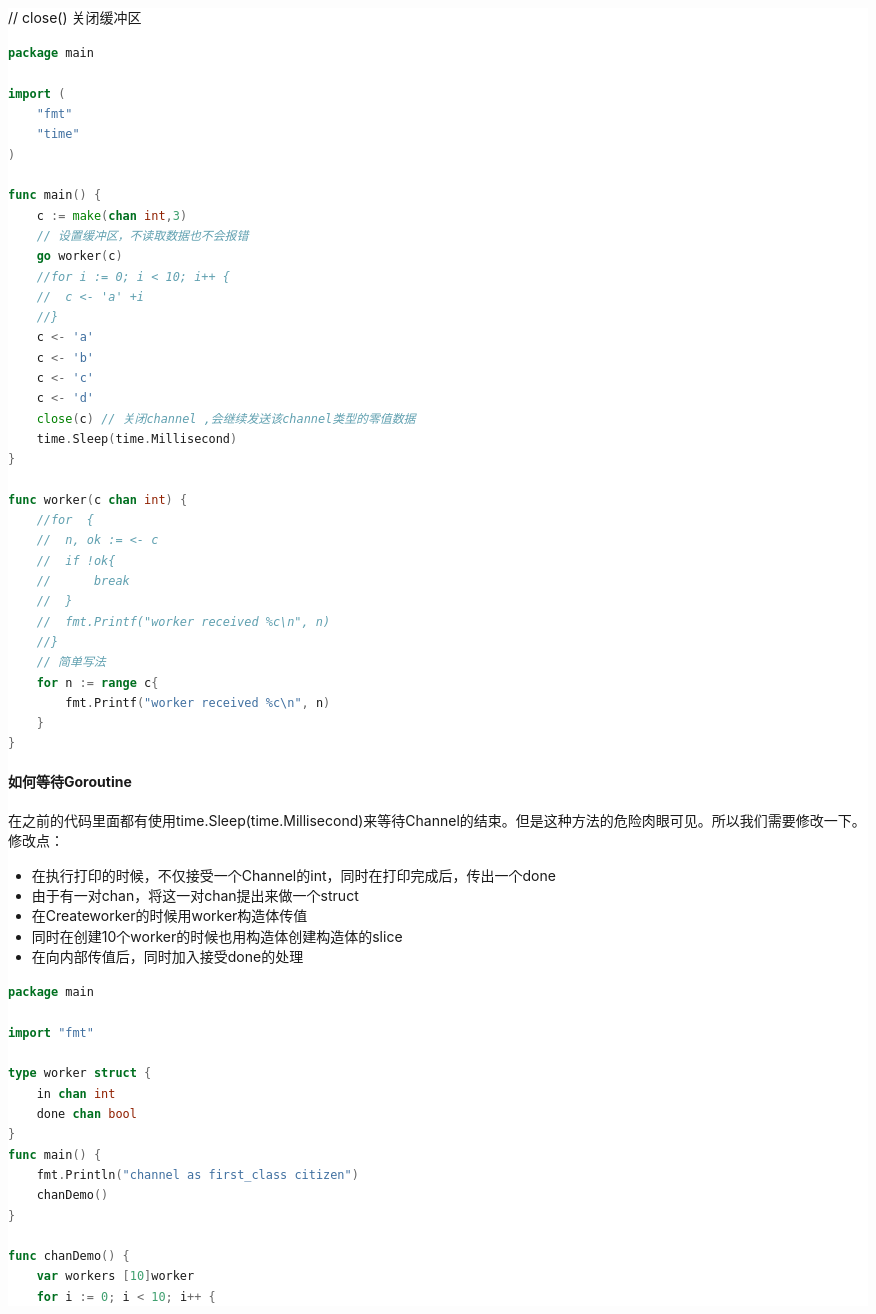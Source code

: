// close() 关闭缓冲区
```go
package main

import (
	"fmt"
	"time"
)

func main() {
	c := make(chan int,3)
	// 设置缓冲区，不读取数据也不会报错
	go worker(c)
	//for i := 0; i < 10; i++ {
	//	c <- 'a' +i
	//}
	c <- 'a'
	c <- 'b'
	c <- 'c'
	c <- 'd'
	close(c) // 关闭channel ,会继续发送该channel类型的零值数据
	time.Sleep(time.Millisecond)
}

func worker(c chan int) {
	//for  {
	//	n, ok := <- c
	//	if !ok{
	//		break
	//	}
	//	fmt.Printf("worker received %c\n", n)
	//}
	// 简单写法
	for n := range c{
		fmt.Printf("worker received %c\n", n)
	}
}
```
#### 如何等待Goroutine
在之前的代码里面都有使用time.Sleep(time.Millisecond)来等待Channel的结束。但是这种方法的危险肉眼可见。所以我们需要修改一下。
修改点：
* 在执行打印的时候，不仅接受一个Channel的int，同时在打印完成后，传出一个done
* 由于有一对chan，将这一对chan提出来做一个struct
* 在Createworker的时候用worker构造体传值
* 同时在创建10个worker的时候也用构造体创建构造体的slice
* 在向内部传值后，同时加入接受done的处理

```go
package main

import "fmt"

type worker struct {
	in chan int
	done chan bool
}
func main() {
	fmt.Println("channel as first_class citizen")
	chanDemo()
}

func chanDemo() {
	var workers [10]worker
	for i := 0; i < 10; i++ {
```